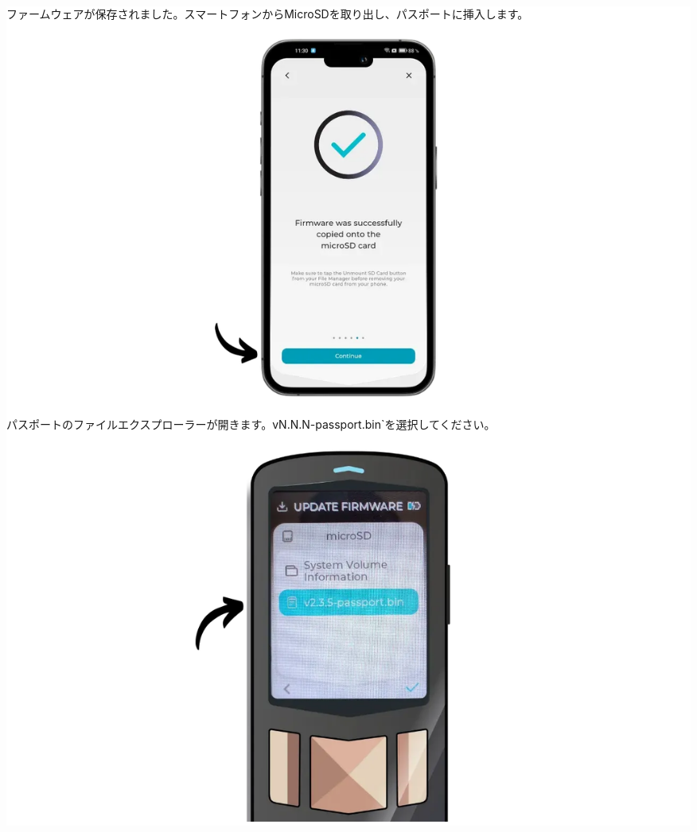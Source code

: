 ファームウェアが保存されました。スマートフォンからMicroSDを取り出し、パスポートに挿入します。

![Image](assets/fr/65.webp)

パスポートのファイルエクスプローラーが開きます。vN.N.N-passport.bin`を選択してください。

![Image](assets/fr/22.webp)
